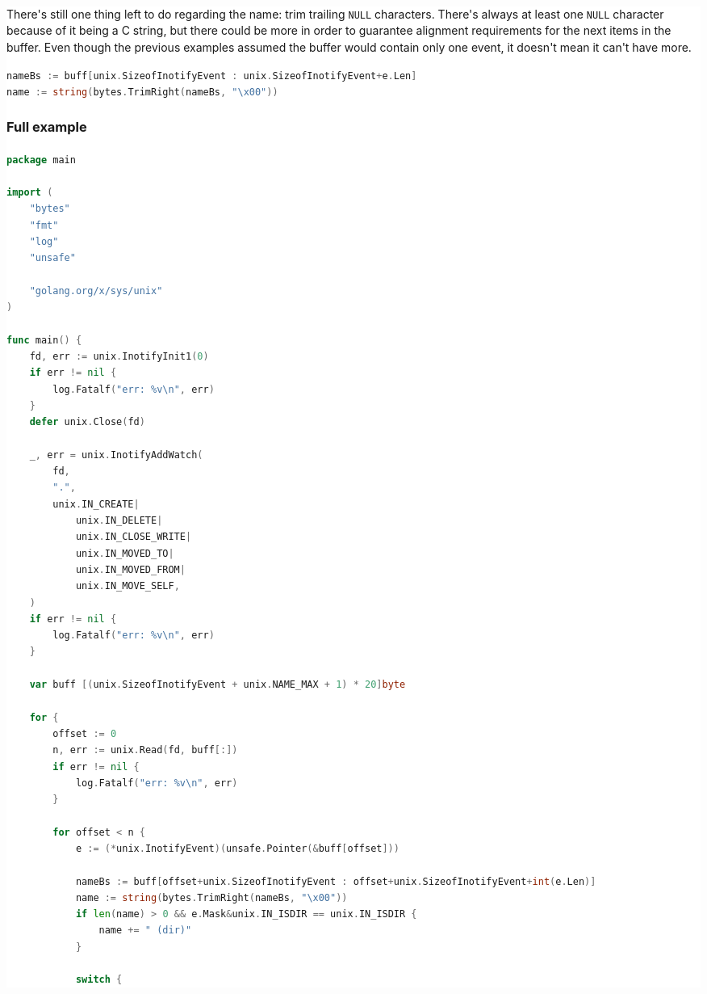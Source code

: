 There's still one thing left to do regarding the name: trim trailing `NULL` characters. There's always at least one `NULL` character because of it being a C string, but there could be more in order to guarantee alignment requirements for the next items in the buffer. Even though the previous examples assumed the buffer would contain only one event, it doesn't mean it can't have more.

```go
nameBs := buff[unix.SizeofInotifyEvent : unix.SizeofInotifyEvent+e.Len]
name := string(bytes.TrimRight(nameBs, "\x00"))
```

### Full example

```go
package main

import (
	"bytes"
	"fmt"
	"log"
	"unsafe"

	"golang.org/x/sys/unix"
)

func main() {
	fd, err := unix.InotifyInit1(0)
	if err != nil {
		log.Fatalf("err: %v\n", err)
	}
	defer unix.Close(fd)

	_, err = unix.InotifyAddWatch(
		fd,
		".",
		unix.IN_CREATE|
			unix.IN_DELETE|
			unix.IN_CLOSE_WRITE|
			unix.IN_MOVED_TO|
			unix.IN_MOVED_FROM|
			unix.IN_MOVE_SELF,
	)
	if err != nil {
		log.Fatalf("err: %v\n", err)
	}

	var buff [(unix.SizeofInotifyEvent + unix.NAME_MAX + 1) * 20]byte

	for {
		offset := 0
		n, err := unix.Read(fd, buff[:])
		if err != nil {
			log.Fatalf("err: %v\n", err)
		}

		for offset < n {
			e := (*unix.InotifyEvent)(unsafe.Pointer(&buff[offset]))

			nameBs := buff[offset+unix.SizeofInotifyEvent : offset+unix.SizeofInotifyEvent+int(e.Len)]
			name := string(bytes.TrimRight(nameBs, "\x00"))
			if len(name) > 0 && e.Mask&unix.IN_ISDIR == unix.IN_ISDIR {
				name += " (dir)"
			}

			switch {
```